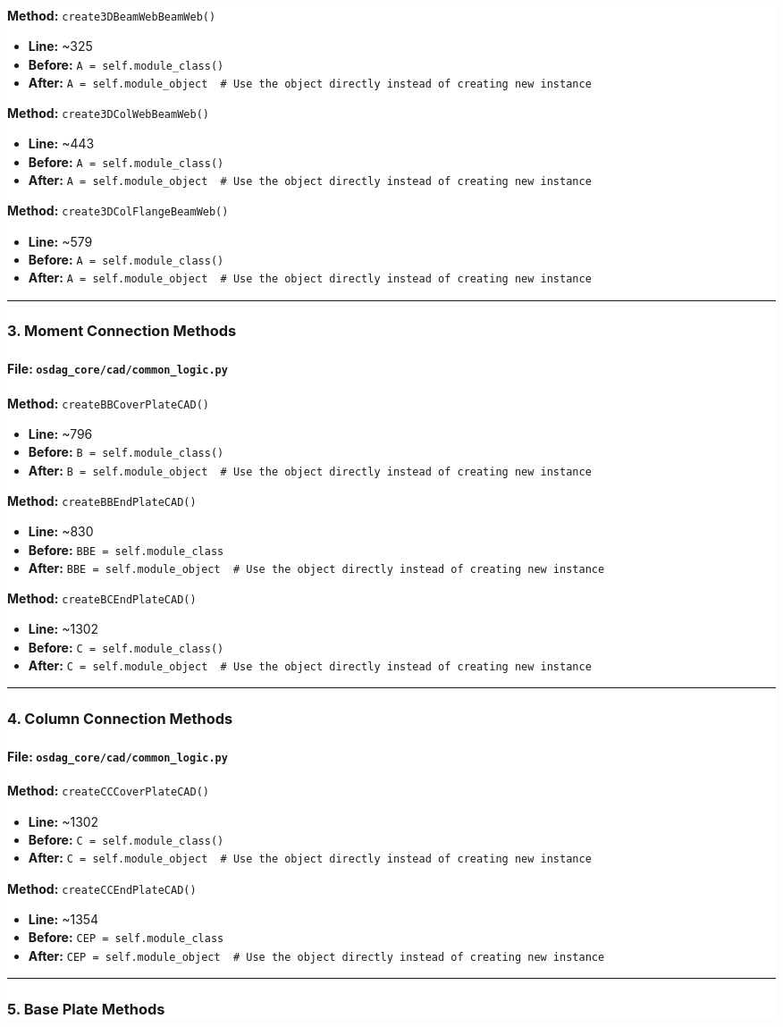 **Method:** `create3DBeamWebBeamWeb()`
- **Line:** ~325
- **Before:** `A = self.module_class()`
- **After:** `A = self.module_object  # Use the object directly instead of creating new instance`

**Method:** `create3DColWebBeamWeb()`
- **Line:** ~443
- **Before:** `A = self.module_class()`
- **After:** `A = self.module_object  # Use the object directly instead of creating new instance`

**Method:** `create3DColFlangeBeamWeb()`
- **Line:** ~579
- **Before:** `A = self.module_class()`
- **After:** `A = self.module_object  # Use the object directly instead of creating new instance`

---

### **3. Moment Connection Methods**

#### **File:** `osdag_core/cad/common_logic.py`

**Method:** `createBBCoverPlateCAD()`
- **Line:** ~796
- **Before:** `B = self.module_class()`
- **After:** `B = self.module_object  # Use the object directly instead of creating new instance`

**Method:** `createBBEndPlateCAD()`
- **Line:** ~830
- **Before:** `BBE = self.module_class`
- **After:** `BBE = self.module_object  # Use the object directly instead of creating new instance`

**Method:** `createBCEndPlateCAD()`
- **Line:** ~1302
- **Before:** `C = self.module_class()`
- **After:** `C = self.module_object  # Use the object directly instead of creating new instance`

---

### **4. Column Connection Methods**

#### **File:** `osdag_core/cad/common_logic.py`

**Method:** `createCCCoverPlateCAD()`
- **Line:** ~1302
- **Before:** `C = self.module_class()`
- **After:** `C = self.module_object  # Use the object directly instead of creating new instance`

**Method:** `createCCEndPlateCAD()`
- **Line:** ~1354
- **Before:** `CEP = self.module_class`
- **After:** `CEP = self.module_object  # Use the object directly instead of creating new instance`

---

### **5. Base Plate Methods**
